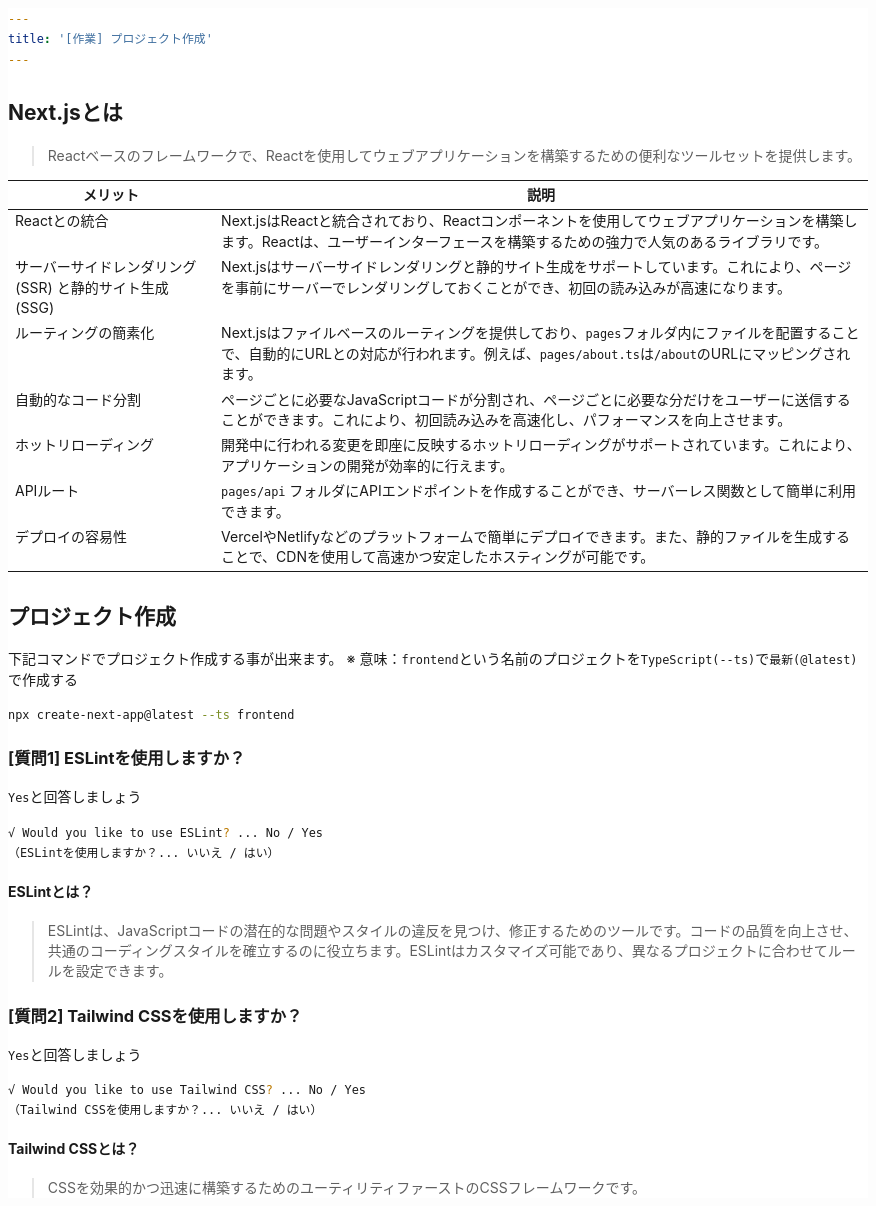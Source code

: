 ```yaml
---
title: '[作業] プロジェクト作成'
---
```


## Next.jsとは
> Reactベースのフレームワークで、Reactを使用してウェブアプリケーションを構築するための便利なツールセットを提供します。


| メリット | 説明 |
| ---- | ---- |
| Reactとの統合 | Next.jsはReactと統合されており、Reactコンポーネントを使用してウェブアプリケーションを構築します。Reactは、ユーザーインターフェースを構築するための強力で人気のあるライブラリです。 |
| サーバーサイドレンダリング (SSR) と静的サイト生成 (SSG) | Next.jsはサーバーサイドレンダリングと静的サイト生成をサポートしています。これにより、ページを事前にサーバーでレンダリングしておくことができ、初回の読み込みが高速になります。 |
| ルーティングの簡素化 | Next.jsはファイルベースのルーティングを提供しており、`pages`フォルダ内にファイルを配置することで、自動的にURLとの対応が行われます。例えば、`pages/about.ts`は`/about`のURLにマッピングされます。 |
|自動的なコード分割 | ページごとに必要なJavaScriptコードが分割され、ページごとに必要な分だけをユーザーに送信することができます。これにより、初回読み込みを高速化し、パフォーマンスを向上させます。 |
| ホットリローディング | 開発中に行われる変更を即座に反映するホットリローディングがサポートされています。これにより、アプリケーションの開発が効率的に行えます。 |
| APIルート | `pages/api` フォルダにAPIエンドポイントを作成することができ、サーバーレス関数として簡単に利用できます。 |
| デプロイの容易性 | VercelやNetlifyなどのプラットフォームで簡単にデプロイできます。また、静的ファイルを生成することで、CDNを使用して高速かつ安定したホスティングが可能です。 |

## プロジェクト作成
下記コマンドでプロジェクト作成する事が出来ます。
※ 意味：`frontend`という名前のプロジェクトを`TypeScript(--ts)`で`最新(@latest)`で作成する
````bash
npx create-next-app@latest --ts frontend
````

### [質問1] ESLintを使用しますか？
`Yes`と回答しましょう
````bash
√ Would you like to use ESLint? ... No / Yes
（ESLintを使用しますか？... いいえ / はい）
````
#### ESLintとは？
> ESLintは、JavaScriptコードの潜在的な問題やスタイルの違反を見つけ、修正するためのツールです。コードの品質を向上させ、共通のコーディングスタイルを確立するのに役立ちます。ESLintはカスタマイズ可能であり、異なるプロジェクトに合わせてルールを設定できます。

### [質問2] Tailwind CSSを使用しますか？
`Yes`と回答しましょう
````bash
√ Would you like to use Tailwind CSS? ... No / Yes
（Tailwind CSSを使用しますか？... いいえ / はい）
````
#### Tailwind CSSとは？
> CSSを効果的かつ迅速に構築するためのユーティリティファーストのCSSフレームワークです。
